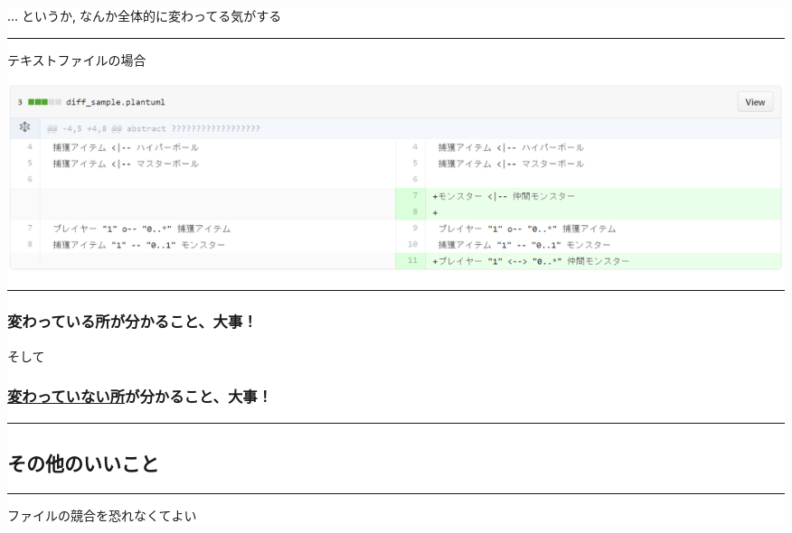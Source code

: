 ... というか, なんか全体的に変わってる気がする

----

テキストファイルの場合

![diff_github_plantuml](images/diff_github_plantuml.png)

----

### 変わっている所が分かること、大事！

そして

### <u>変わっていない所</u>が分かること、大事！

----

## その他のいいこと

----

ファイルの競合を恐れなくてよい
